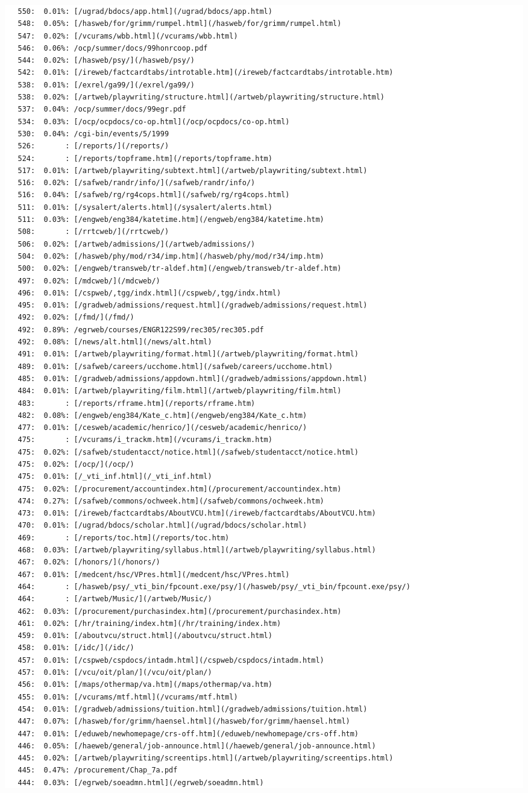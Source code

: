        550:  0.01%: [/ugrad/bdocs/app.html](/ugrad/bdocs/app.html)
       548:  0.05%: [/hasweb/for/grimm/rumpel.html](/hasweb/for/grimm/rumpel.html)
       547:  0.02%: [/vcurams/wbb.html](/vcurams/wbb.html)
       546:  0.06%: /ocp/summer/docs/99honrcoop.pdf
       544:  0.02%: [/hasweb/psy/](/hasweb/psy/)
       542:  0.01%: [/ireweb/factcardtabs/introtable.htm](/ireweb/factcardtabs/introtable.htm)
       538:  0.01%: [/exrel/ga99/](/exrel/ga99/)
       538:  0.02%: [/artweb/playwriting/structure.html](/artweb/playwriting/structure.html)
       537:  0.04%: /ocp/summer/docs/99egr.pdf
       534:  0.03%: [/ocp/ocpdocs/co-op.html](/ocp/ocpdocs/co-op.html)
       530:  0.04%: /cgi-bin/events/5/1999
       526:       : [/reports/](/reports/)
       524:       : [/reports/topframe.htm](/reports/topframe.htm)
       517:  0.01%: [/artweb/playwriting/subtext.html](/artweb/playwriting/subtext.html)
       516:  0.02%: [/safweb/randr/info/](/safweb/randr/info/)
       516:  0.04%: [/safweb/rg/rg4cops.html](/safweb/rg/rg4cops.html)
       511:  0.01%: [/sysalert/alerts.html](/sysalert/alerts.html)
       511:  0.03%: [/engweb/eng384/katetime.htm](/engweb/eng384/katetime.htm)
       508:       : [/rrtcweb/](/rrtcweb/)
       506:  0.02%: [/artweb/admissions/](/artweb/admissions/)
       504:  0.02%: [/hasweb/phy/mod/r34/imp.htm](/hasweb/phy/mod/r34/imp.htm)
       500:  0.02%: [/engweb/transweb/tr-aldef.htm](/engweb/transweb/tr-aldef.htm)
       497:  0.02%: [/mdcweb/](/mdcweb/)
       496:  0.01%: [/cspweb/,tgg/indx.html](/cspweb/,tgg/indx.html)
       495:  0.01%: [/gradweb/admissions/request.html](/gradweb/admissions/request.html)
       492:  0.02%: [/fmd/](/fmd/)
       492:  0.89%: /egrweb/courses/ENGR122S99/rec305/rec305.pdf
       492:  0.08%: [/news/alt.html](/news/alt.html)
       491:  0.01%: [/artweb/playwriting/format.html](/artweb/playwriting/format.html)
       489:  0.01%: [/safweb/careers/ucchome.html](/safweb/careers/ucchome.html)
       485:  0.01%: [/gradweb/admissions/appdown.html](/gradweb/admissions/appdown.html)
       484:  0.01%: [/artweb/playwriting/film.html](/artweb/playwriting/film.html)
       483:       : [/reports/rframe.htm](/reports/rframe.htm)
       482:  0.08%: [/engweb/eng384/Kate_c.htm](/engweb/eng384/Kate_c.htm)
       477:  0.01%: [/cesweb/academic/henrico/](/cesweb/academic/henrico/)
       475:       : [/vcurams/i_trackm.htm](/vcurams/i_trackm.htm)
       475:  0.02%: [/safweb/studentacct/notice.html](/safweb/studentacct/notice.html)
       475:  0.02%: [/ocp/](/ocp/)
       475:  0.01%: [/_vti_inf.html](/_vti_inf.html)
       475:  0.02%: [/procurement/accountindex.htm](/procurement/accountindex.htm)
       474:  0.27%: [/safweb/commons/ochweek.htm](/safweb/commons/ochweek.htm)
       473:  0.01%: [/ireweb/factcardtabs/AboutVCU.htm](/ireweb/factcardtabs/AboutVCU.htm)
       470:  0.01%: [/ugrad/bdocs/scholar.html](/ugrad/bdocs/scholar.html)
       469:       : [/reports/toc.htm](/reports/toc.htm)
       468:  0.03%: [/artweb/playwriting/syllabus.html](/artweb/playwriting/syllabus.html)
       467:  0.02%: [/honors/](/honors/)
       467:  0.01%: [/medcent/hsc/VPres.html](/medcent/hsc/VPres.html)
       464:       : [/hasweb/psy/_vti_bin/fpcount.exe/psy/](/hasweb/psy/_vti_bin/fpcount.exe/psy/)
       464:       : [/artweb/Music/](/artweb/Music/)
       462:  0.03%: [/procurement/purchasindex.htm](/procurement/purchasindex.htm)
       461:  0.02%: [/hr/training/index.htm](/hr/training/index.htm)
       459:  0.01%: [/aboutvcu/struct.html](/aboutvcu/struct.html)
       458:  0.01%: [/idc/](/idc/)
       457:  0.01%: [/cspweb/cspdocs/intadm.html](/cspweb/cspdocs/intadm.html)
       457:  0.01%: [/vcu/oit/plan/](/vcu/oit/plan/)
       456:  0.01%: [/maps/othermap/va.htm](/maps/othermap/va.htm)
       455:  0.01%: [/vcurams/mtf.html](/vcurams/mtf.html)
       454:  0.01%: [/gradweb/admissions/tuition.html](/gradweb/admissions/tuition.html)
       447:  0.07%: [/hasweb/for/grimm/haensel.html](/hasweb/for/grimm/haensel.html)
       447:  0.01%: [/eduweb/newhomepage/crs-off.htm](/eduweb/newhomepage/crs-off.htm)
       446:  0.05%: [/haeweb/general/job-announce.html](/haeweb/general/job-announce.html)
       445:  0.02%: [/artweb/playwriting/screentips.html](/artweb/playwriting/screentips.html)
       445:  0.47%: /procurement/Chap_7a.pdf
       444:  0.03%: [/egrweb/soeadmn.html](/egrweb/soeadmn.html)